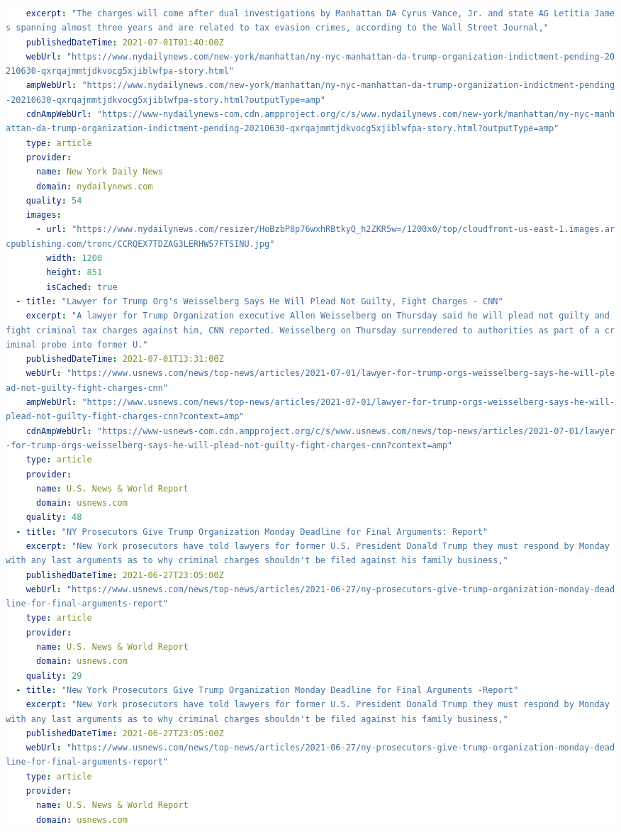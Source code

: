 ```yaml
    excerpt: "The charges will come after dual investigations by Manhattan DA Cyrus Vance, Jr. and state AG Letitia James spanning almost three years and are related to tax evasion crimes, according to the Wall Street Journal,"
    publishedDateTime: 2021-07-01T01:40:00Z
    webUrl: "https://www.nydailynews.com/new-york/manhattan/ny-nyc-manhattan-da-trump-organization-indictment-pending-20210630-qxrqajmmtjdkvocg5xjiblwfpa-story.html"
    ampWebUrl: "https://www.nydailynews.com/new-york/manhattan/ny-nyc-manhattan-da-trump-organization-indictment-pending-20210630-qxrqajmmtjdkvocg5xjiblwfpa-story.html?outputType=amp"
    cdnAmpWebUrl: "https://www-nydailynews-com.cdn.ampproject.org/c/s/www.nydailynews.com/new-york/manhattan/ny-nyc-manhattan-da-trump-organization-indictment-pending-20210630-qxrqajmmtjdkvocg5xjiblwfpa-story.html?outputType=amp"
    type: article
    provider:
      name: New York Daily News
      domain: nydailynews.com
    quality: 54
    images:
      - url: "https://www.nydailynews.com/resizer/HoBzbP8p76wxhRBtkyQ_h2ZKR5w=/1200x0/top/cloudfront-us-east-1.images.arcpublishing.com/tronc/CCRQEX7TDZAG3LERHW57FTSINU.jpg"
        width: 1200
        height: 851
        isCached: true
  - title: "Lawyer for Trump Org's Weisselberg Says He Will Plead Not Guilty, Fight Charges - CNN"
    excerpt: "A lawyer for Trump Organization executive Allen Weisselberg on Thursday said he will plead not guilty and fight criminal tax charges against him, CNN reported. Weisselberg on Thursday surrendered to authorities as part of a criminal probe into former U."
    publishedDateTime: 2021-07-01T13:31:00Z
    webUrl: "https://www.usnews.com/news/top-news/articles/2021-07-01/lawyer-for-trump-orgs-weisselberg-says-he-will-plead-not-guilty-fight-charges-cnn"
    ampWebUrl: "https://www.usnews.com/news/top-news/articles/2021-07-01/lawyer-for-trump-orgs-weisselberg-says-he-will-plead-not-guilty-fight-charges-cnn?context=amp"
    cdnAmpWebUrl: "https://www-usnews-com.cdn.ampproject.org/c/s/www.usnews.com/news/top-news/articles/2021-07-01/lawyer-for-trump-orgs-weisselberg-says-he-will-plead-not-guilty-fight-charges-cnn?context=amp"
    type: article
    provider:
      name: U.S. News & World Report
      domain: usnews.com
    quality: 48
  - title: "NY Prosecutors Give Trump Organization Monday Deadline for Final Arguments: Report"
    excerpt: "New York prosecutors have told lawyers for former U.S. President Donald Trump they must respond by Monday with any last arguments as to why criminal charges shouldn't be filed against his family business,"
    publishedDateTime: 2021-06-27T23:05:00Z
    webUrl: "https://www.usnews.com/news/top-news/articles/2021-06-27/ny-prosecutors-give-trump-organization-monday-deadline-for-final-arguments-report"
    type: article
    provider:
      name: U.S. News & World Report
      domain: usnews.com
    quality: 29
  - title: "New York Prosecutors Give Trump Organization Monday Deadline for Final Arguments -Report"
    excerpt: "New York prosecutors have told lawyers for former U.S. President Donald Trump they must respond by Monday with any last arguments as to why criminal charges shouldn't be filed against his family business,"
    publishedDateTime: 2021-06-27T23:05:00Z
    webUrl: "https://www.usnews.com/news/top-news/articles/2021-06-27/ny-prosecutors-give-trump-organization-monday-deadline-for-final-arguments-report"
    type: article
    provider:
      name: U.S. News & World Report
      domain: usnews.com
```
